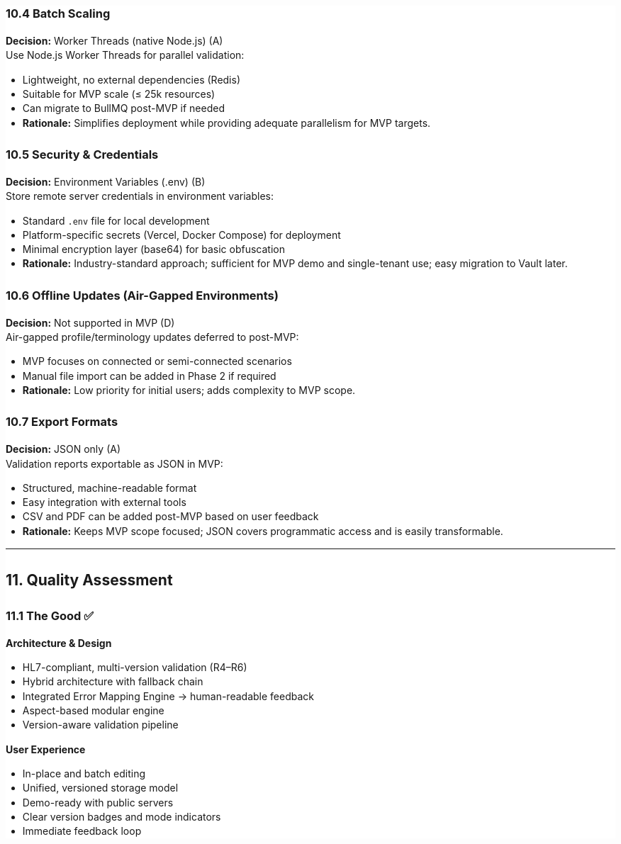 ### 10.4 Batch Scaling
**Decision:** Worker Threads (native Node.js) (A)  
Use Node.js Worker Threads for parallel validation:
- Lightweight, no external dependencies (Redis)
- Suitable for MVP scale (≤ 25k resources)
- Can migrate to BullMQ post-MVP if needed
- **Rationale:** Simplifies deployment while providing adequate parallelism for MVP targets.

### 10.5 Security & Credentials
**Decision:** Environment Variables (.env) (B)  
Store remote server credentials in environment variables:
- Standard `.env` file for local development
- Platform-specific secrets (Vercel, Docker Compose) for deployment
- Minimal encryption layer (base64) for basic obfuscation
- **Rationale:** Industry-standard approach; sufficient for MVP demo and single-tenant use; easy migration to Vault later.

### 10.6 Offline Updates (Air-Gapped Environments)
**Decision:** Not supported in MVP (D)  
Air-gapped profile/terminology updates deferred to post-MVP:
- MVP focuses on connected or semi-connected scenarios
- Manual file import can be added in Phase 2 if required
- **Rationale:** Low priority for initial users; adds complexity to MVP scope.

### 10.7 Export Formats
**Decision:** JSON only (A)  
Validation reports exportable as JSON in MVP:
- Structured, machine-readable format
- Easy integration with external tools
- CSV and PDF can be added post-MVP based on user feedback
- **Rationale:** Keeps MVP scope focused; JSON covers programmatic access and is easily transformable.

---

## 11. Quality Assessment

### 11.1 The Good ✅

**Architecture & Design**
- HL7-compliant, multi-version validation (R4–R6)
- Hybrid architecture with fallback chain
- Integrated Error Mapping Engine → human-readable feedback
- Aspect-based modular engine
- Version-aware validation pipeline

**User Experience**
- In-place and batch editing
- Unified, versioned storage model
- Demo-ready with public servers
- Clear version badges and mode indicators
- Immediate feedback loop
